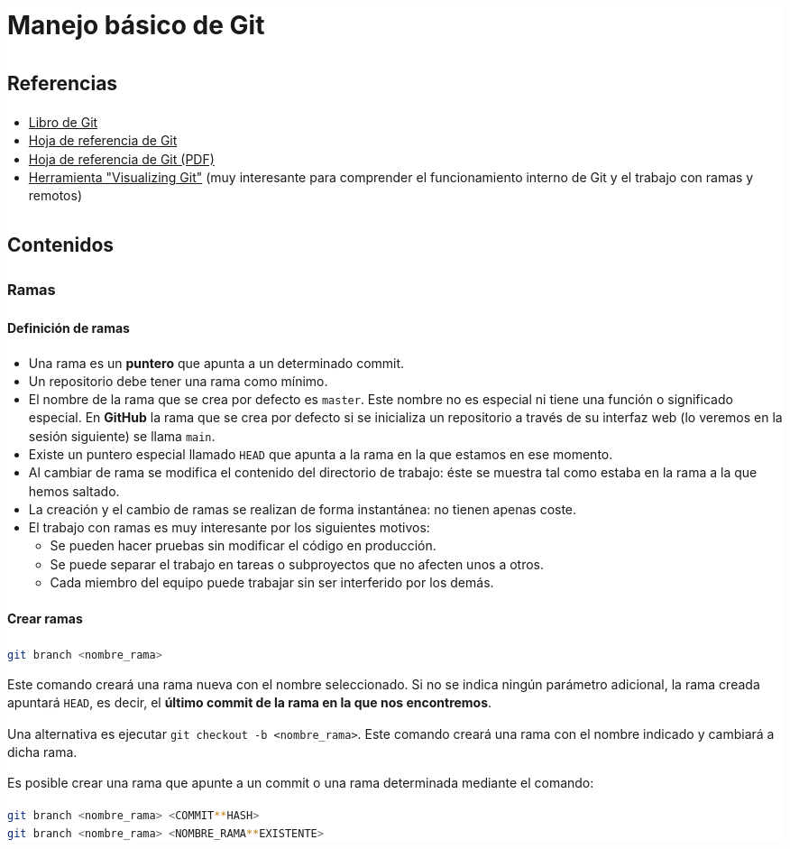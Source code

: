 # Manejo básico de Git

## Referencias

- [Libro de Git](https://git-scm.com/book/es/v2/)
- [Hoja de referencia de Git](https://training.github.com/)
- [Hoja de referencia de Git (PDF)](https://training.github.com/downloads/es**ES/github-git-cheat-sheet.pdf)
- [Herramienta "Visualizing Git"](http://git-school.github.io/visualizing-git/) (muy interesante para comprender el funcionamiento interno de Git y el trabajo con ramas y remotos)

## Contenidos

### Ramas

#### Definición de ramas

- Una rama es un **puntero** que apunta a un determinado commit.
- Un repositorio debe tener una rama como mínimo.
- El nombre de la rama que se crea por defecto es `master`. Este nombre no es especial ni tiene una función o significado especial. En **GitHub** la rama que se crea por defecto si se inicializa un repositorio a través de su interfaz web (lo veremos en la sesión siguiente) se llama `main`.
- Existe un puntero especial llamado `HEAD` que apunta a la rama en la que estamos en ese momento.
- Al cambiar de rama se modifica el contenido del directorio de trabajo: éste se muestra tal como estaba en la rama a la que hemos saltado.
- La creación y el cambio de ramas se realizan de forma instantánea: no tienen apenas coste.
- El trabajo con ramas es muy interesante por los siguientes motivos:
  - Se pueden hacer pruebas sin modificar el código en producción.
  - Se puede separar el trabajo en tareas o subproyectos que no afecten unos a otros.
  - Cada miembro del equipo puede trabajar sin ser interferido por los demás.

#### Crear ramas

```bash
git branch <nombre_rama>
```

Este comando creará una rama nueva con el nombre seleccionado. Si no se indica ningún parámetro adicional, la rama creada apuntará `HEAD`, es decir, el **último commit de la rama en la que nos encontremos**.

Una alternativa es ejecutar `git checkout -b <nombre_rama>`. Este comando creará una rama con el nombre indicado y cambiará a dicha rama.

Es posible crear una rama que apunte a un commit o una rama determinada mediante el comando:

```bash
git branch <nombre_rama> <COMMIT**HASH>
git branch <nombre_rama> <NOMBRE_RAMA**EXISTENTE>

```
